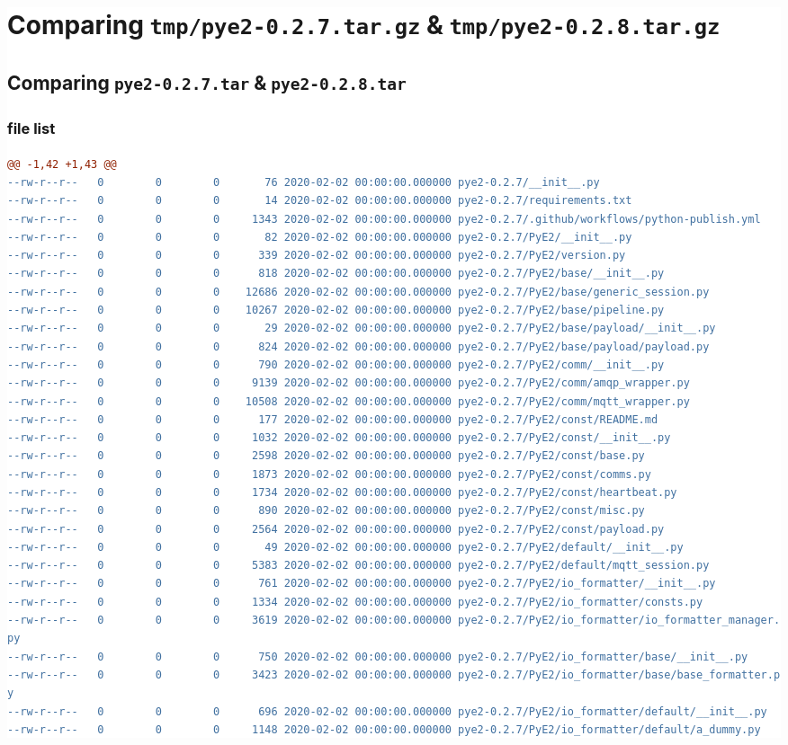# Comparing `tmp/pye2-0.2.7.tar.gz` & `tmp/pye2-0.2.8.tar.gz`

## Comparing `pye2-0.2.7.tar` & `pye2-0.2.8.tar`

### file list

```diff
@@ -1,42 +1,43 @@
--rw-r--r--   0        0        0       76 2020-02-02 00:00:00.000000 pye2-0.2.7/__init__.py
--rw-r--r--   0        0        0       14 2020-02-02 00:00:00.000000 pye2-0.2.7/requirements.txt
--rw-r--r--   0        0        0     1343 2020-02-02 00:00:00.000000 pye2-0.2.7/.github/workflows/python-publish.yml
--rw-r--r--   0        0        0       82 2020-02-02 00:00:00.000000 pye2-0.2.7/PyE2/__init__.py
--rw-r--r--   0        0        0      339 2020-02-02 00:00:00.000000 pye2-0.2.7/PyE2/version.py
--rw-r--r--   0        0        0      818 2020-02-02 00:00:00.000000 pye2-0.2.7/PyE2/base/__init__.py
--rw-r--r--   0        0        0    12686 2020-02-02 00:00:00.000000 pye2-0.2.7/PyE2/base/generic_session.py
--rw-r--r--   0        0        0    10267 2020-02-02 00:00:00.000000 pye2-0.2.7/PyE2/base/pipeline.py
--rw-r--r--   0        0        0       29 2020-02-02 00:00:00.000000 pye2-0.2.7/PyE2/base/payload/__init__.py
--rw-r--r--   0        0        0      824 2020-02-02 00:00:00.000000 pye2-0.2.7/PyE2/base/payload/payload.py
--rw-r--r--   0        0        0      790 2020-02-02 00:00:00.000000 pye2-0.2.7/PyE2/comm/__init__.py
--rw-r--r--   0        0        0     9139 2020-02-02 00:00:00.000000 pye2-0.2.7/PyE2/comm/amqp_wrapper.py
--rw-r--r--   0        0        0    10508 2020-02-02 00:00:00.000000 pye2-0.2.7/PyE2/comm/mqtt_wrapper.py
--rw-r--r--   0        0        0      177 2020-02-02 00:00:00.000000 pye2-0.2.7/PyE2/const/README.md
--rw-r--r--   0        0        0     1032 2020-02-02 00:00:00.000000 pye2-0.2.7/PyE2/const/__init__.py
--rw-r--r--   0        0        0     2598 2020-02-02 00:00:00.000000 pye2-0.2.7/PyE2/const/base.py
--rw-r--r--   0        0        0     1873 2020-02-02 00:00:00.000000 pye2-0.2.7/PyE2/const/comms.py
--rw-r--r--   0        0        0     1734 2020-02-02 00:00:00.000000 pye2-0.2.7/PyE2/const/heartbeat.py
--rw-r--r--   0        0        0      890 2020-02-02 00:00:00.000000 pye2-0.2.7/PyE2/const/misc.py
--rw-r--r--   0        0        0     2564 2020-02-02 00:00:00.000000 pye2-0.2.7/PyE2/const/payload.py
--rw-r--r--   0        0        0       49 2020-02-02 00:00:00.000000 pye2-0.2.7/PyE2/default/__init__.py
--rw-r--r--   0        0        0     5383 2020-02-02 00:00:00.000000 pye2-0.2.7/PyE2/default/mqtt_session.py
--rw-r--r--   0        0        0      761 2020-02-02 00:00:00.000000 pye2-0.2.7/PyE2/io_formatter/__init__.py
--rw-r--r--   0        0        0     1334 2020-02-02 00:00:00.000000 pye2-0.2.7/PyE2/io_formatter/consts.py
--rw-r--r--   0        0        0     3619 2020-02-02 00:00:00.000000 pye2-0.2.7/PyE2/io_formatter/io_formatter_manager.py
--rw-r--r--   0        0        0      750 2020-02-02 00:00:00.000000 pye2-0.2.7/PyE2/io_formatter/base/__init__.py
--rw-r--r--   0        0        0     3423 2020-02-02 00:00:00.000000 pye2-0.2.7/PyE2/io_formatter/base/base_formatter.py
--rw-r--r--   0        0        0      696 2020-02-02 00:00:00.000000 pye2-0.2.7/PyE2/io_formatter/default/__init__.py
--rw-r--r--   0        0        0     1148 2020-02-02 00:00:00.000000 pye2-0.2.7/PyE2/io_formatter/default/a_dummy.py
```